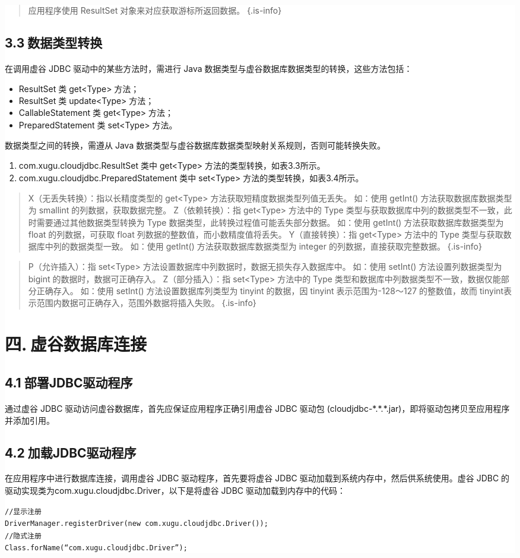 > 应用程序使用 ResultSet 对象来对应获取游标所返回数据。
{.is-info}


## 3.3 数据类型转换
在调用虚谷 JDBC 驱动中的某些方法时，需进行 Java 数据类型与虚谷数据库数据类型的转换，这些方法包括：
- ResultSet 类 get\<Type\> 方法；
- ResultSet 类 update\<Type\> 方法；
- CallableStatement 类 get\<Type\> 方法；
- PreparedStatement 类 set\<Type\> 方法。

数据类型之间的转换，需遵从 Java 数据类型与虚谷数据库数据类型映射关系规则，否则可能转换失败。
1. com.xugu.cloudjdbc.ResultSet 类中 get\<Type\> 方法的类型转换，如表3.3所示。
2. com.xugu.cloudjdbc.PreparedStatement 类中 set\<Type\> 方法的类型转换，如表3.4所示。
<center>
</center>

> X（无丢失转换）：指以长精度类型的 get\<Type\> 方法获取短精度数据类型列值无丢失。
> 如：使用 getInt() 方法获取数据库数据类型为 smallint 的列数据，获取数据完整。
> Z（依赖转换）：指 get\<Type\> 方法中的 Type 类型与获取数据库中列的数据类型不一致，此时需要通过其他数据类型转换为 Type 数据类型，此转换过程值可能丢失部分数据。
> 如：使用 getInt() 方法获取数据库数据类型为 float 的列数据，可获取 float 列数据的整数值，而小数精度值将丢失。
> Y（直接转换）：指 get\<Type\> 方法中的 Type 类型与获取数据库中列的数据类型一致。
> 如：使用 getInt() 方法获取数据库数据类型为 integer 的列数据，直接获取完整数据。
{.is-info}

<center>
</center>

> P（允许插入）：指 set\<Type\> 方法设置数据库中列数据时，数据无损失存入数据库中。
> 如：使用 setInt() 方法设置列数据类型为 bigint 的数据时，数据可正确存入。
> Z（部分插入）：指 set\<Type\> 方法中的 Type 类型和数据库中列数据类型不一致，数据仅能部分正确存入。
> 如：使用 setInt() 方法设置数据库列类型为 tinyint 的数据，因 tinyint 表示范围为-128～127 的整数值，故而 tinyint表示范围内数据可正确存入，范围外数据将插入失败。
{.is-info}



# 四. 虚谷数据库连接

## 4.1 部署JDBC驱动程序
通过虚谷 JDBC 驱动访问虚谷数据库，首先应保证应用程序正确引用虚谷 JDBC 驱动包 (cloudjdbc-\*.\*.\*.jar)，即将驱动包拷贝至应用程序并添加引用。

## 4.2 加载JDBC驱动程序
在应用程序中进行数据库连接，调用虚谷 JDBC 驱动程序，首先要将虚谷 JDBC 驱动加载到系统内存中，然后供系统使用。虚谷 JDBC 的驱动实现类为com.xugu.cloudjdbc.Driver，以下是将虚谷 JDBC 驱动加载到内存中的代码：
```
//显示注册
DriverManager.registerDriver(new com.xugu.cloudjdbc.Driver());
//隐式注册
Class.forName(“com.xugu.cloudjdbc.Driver”);
```
